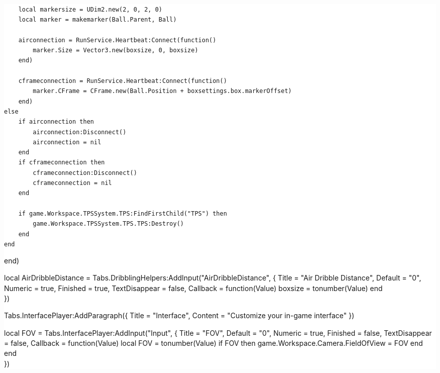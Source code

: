   
        
        local markersize = UDim2.new(2, 0, 2, 0)
        local marker = makemarker(Ball.Parent, Ball)
        
        airconnection = RunService.Heartbeat:Connect(function()
            marker.Size = Vector3.new(boxsize, 0, boxsize)
        end)

        cframeconnection = RunService.Heartbeat:Connect(function()
            marker.CFrame = CFrame.new(Ball.Position + boxsettings.box.markerOffset)
        end) 
    else
        if airconnection then
            airconnection:Disconnect()
            airconnection = nil
        end
        if cframeconnection then
            cframeconnection:Disconnect()
            cframeconnection = nil
        end

        if game.Workspace.TPSSystem.TPS:FindFirstChild("TPS") then
            game.Workspace.TPSSystem.TPS.TPS:Destroy()
        end
    end
end)


local AirDribbleDistance = Tabs.DribblingHelpers:AddInput("AirDribbleDistance", {
    Title = "Air Dribble Distance",
    Default = "0",
    Numeric = true,
    Finished = true,
    TextDisappear = false,
    Callback = function(Value)
      boxsize = tonumber(Value)
    end	  
  }) 


Tabs.InterfacePlayer:AddParagraph({
    Title = "Interface",
    Content = "Customize your in-game interface"
})

local FOV = Tabs.InterfacePlayer:AddInput("Input", {
    Title = "FOV",
    Default = "0",
    Numeric = true,
    Finished = false,
    TextDisappear = false,
    Callback = function(Value)
        local FOV = tonumber(Value)
        if FOV then
            game.Workspace.Camera.FieldOfView = FOV
        end
    end	  
  }) 
